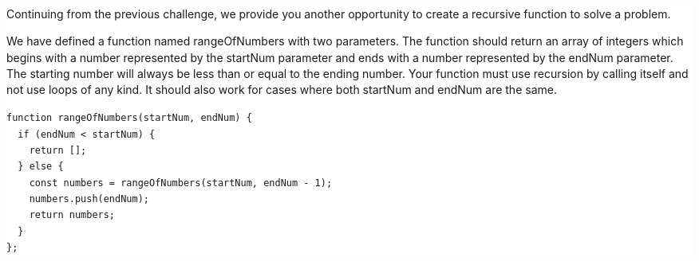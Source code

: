 Continuing from the previous challenge, we provide you another opportunity to create a recursive function to solve a problem.
            
We have defined a function named rangeOfNumbers with two parameters. The function should return an array of integers which begins with a number represented by the startNum parameter and ends with a number represented by the endNum parameter. The starting number will always be less than or equal to the ending number. Your function must use recursion by calling itself and not use loops of any kind. It should also work for cases where both startNum and endNum are the same.            
   
```                                      
function rangeOfNumbers(startNum, endNum) {
  if (endNum < startNum) {
    return [];
  } else {
    const numbers = rangeOfNumbers(startNum, endNum - 1);
    numbers.push(endNum);
    return numbers;  
  }  
};
``` 
 

